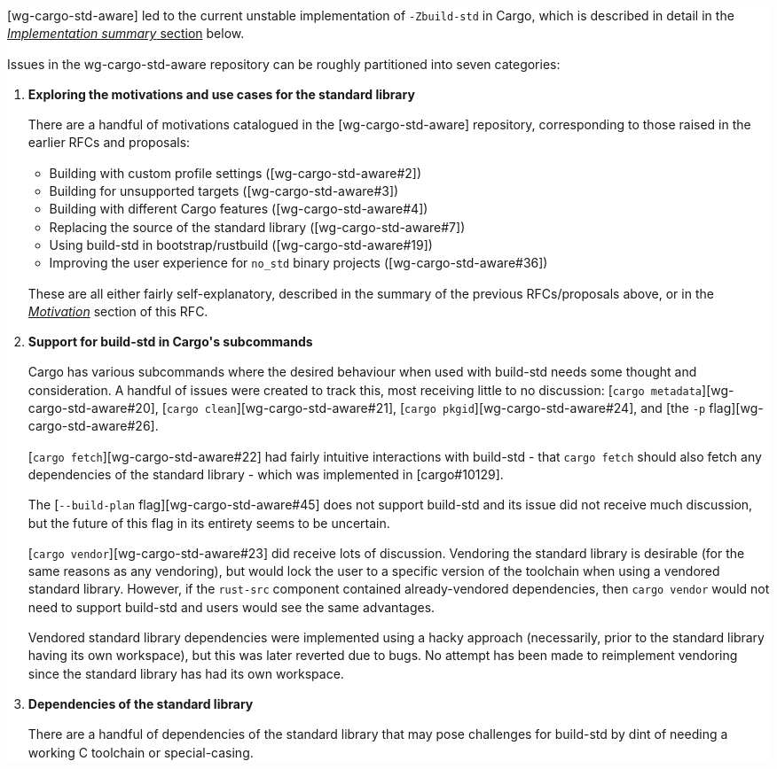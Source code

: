 [wg-cargo-std-aware] led to the current unstable implementation of `-Zbuild-std`
in Cargo, which is described in detail in the [*Implementation summary*
section][implementation-summary] below.

Issues in the wg-cargo-std-aware repository can be roughly partitioned into seven
categories:

1. **Exploring the motivations and use cases for the standard library**

   There are a handful of motivations catalogued in the [wg-cargo-std-aware]
   repository, corresponding to those raised in the earlier RFCs and proposals:

   - Building with custom profile settings ([wg-cargo-std-aware#2])
   - Building for unsupported targets ([wg-cargo-std-aware#3])
   - Building with different Cargo features ([wg-cargo-std-aware#4])
   - Replacing the source of the standard library ([wg-cargo-std-aware#7])
   - Using build-std in bootstrap/rustbuild ([wg-cargo-std-aware#19])
   - Improving the user experience for `no_std` binary projects
     ([wg-cargo-std-aware#36])

   These are all either fairly self-explanatory, described in the summary of the
   previous RFCs/proposals above, or in the [*Motivation*][motivation] section
   of this RFC.

2. **Support for build-std in Cargo's subcommands**

   Cargo has various subcommands where the desired behaviour when used with
   build-std needs some thought and consideration. A handful of issues were
   created to track this, most receiving little to no discussion:
   [`cargo metadata`][wg-cargo-std-aware#20], [`cargo clean`][wg-cargo-std-aware#21],
   [`cargo pkgid`][wg-cargo-std-aware#24], and [the `-p` flag][wg-cargo-std-aware#26].

   [`cargo fetch`][wg-cargo-std-aware#22] had fairly intuitive interactions with
   build-std - that `cargo fetch` should also fetch any dependencies of the
   standard library - which was implemented in [cargo#10129].

   The [`--build-plan` flag][wg-cargo-std-aware#45] does not support build-std and its
   issue did not receive much discussion, but the future of this flag in its
   entirety seems to be uncertain.

   [`cargo vendor`][wg-cargo-std-aware#23] did receive lots of discussion.
   Vendoring  the standard library is desirable (for the same reasons as any
   vendoring), but would lock the user to a specific version of the toolchain
   when using a vendored standard library. However, if the `rust-src` component
   contained already-vendored dependencies, then `cargo vendor` would not need
   to support build-std and users would see the same advantages.

   Vendored standard library dependencies were implemented using a hacky
   approach (necessarily, prior to the standard library having its own
   workspace), but this was later reverted due to bugs. No attempt has been made
   to reimplement vendoring since the standard library has had its own
   workspace.

3. **Dependencies of the standard library**

   There are a handful of dependencies of the standard library that may pose
   challenges for build-std by dint of needing a working C toolchain or
   special-casing.


[summary]: #summary
[scope]: #scope
[acknowledgements]: #acknowledgements
[terminology]: #terminology
[background]: #background
[background-standard-library]: #standard-library
[background-dependencies]: #dependencies
[background-features]: #features
[background-target-support]: #target-support
[background-target-support]: #std-support
[background-preludes]: #preludes
[background-preludes]: #std-and-core-preludes
[background-extern-prelude]: #extern-prelude
[background-registries]: #registries
[background-panic-strategies]: #panic-strategies
[background-target-modifiers]: #target-modifiers
[history]: #history
[rfcs-1133-2015]: #rfcs1133-2015
[xargo-and-cargo-4959-2016]: #xargo-and-cargo4959-2016
[rfcs-2663-2019]: #rfcs2663-2019
[wg-cargo-std-aware-2019-]: #wg-cargo-std-aware-2019-
[implementation-summary]: #implementation-summary
[related-work]: #related-work
[motivation]: #motivation
[detailed-explanation]: #detailed-explanation
[target-standard-library-support]: #target-standard-library-support
[custom-targets]: #custom-targets
[standard-library-dependencies]: #standard-library-dependencies
[non-builtin-standard-library-dependencies]: #non-builtin-standard-library-dependencies
[patches]: #patches
[features]: #features-1
[public-and-private-dependencies]: #public-and-private-dependencies
[rustc_dep_of_std]: #rustc_dep_of_std
[dev-dependencies-and-build-dependencies]: #dev-dependencies-and-build-dependencies
[registries]: #registries-1
[rebuilding-the-standard-library]: #rebuilding-the-standard-library
[profiles]: #profiles
[preventing-implicit-sysroot-dependencies]: #preventing-implicit-sysroot-dependencies
[vendored-rust-src]: #vendored-rust-src
[building-the-standard-library-on-a-stable-toolchain]: #building-the-standard-library-on-a-stable-toolchain
[panic-strategies]: #panic-strategies-1
[special-object-files]: #special-object-files
[compiler-builtins-mem]: #compiler-builtins-mem
[libunwind]: #libunwind
[potential-migration-breakage]: #potential-migration-breakage
[caching]: #caching
[sanitizers]: #sanitizers
[rust-project-support]: #rust-project-support
[cargo-subcommands]: #cargo-subcommands
[constraints-on-the-standard-library]: #constraints-on-the-standard-library-compiler-and-bootstrap
[rationale-and-alternatives]: #rationale-and-alternatives
[rationale-proposal-wide]: #proposal-wide
[rationale-why-not-do-nothing]: #why-not-do-nothing
[rationale-in-rustup]: #shouldnt-build-std-be-part-of-rustup
[rationale-replace-no_std]: #why-not-replace-no_std-as-the-source-of-truth-for-whether-a-crate-depends-on-std
[rationale-target-standard-library-support]: #target-standard-library-support-1
[rationale-target-spec-purpose]: #should-target-specifications-own-knowledge-of-which-standard-library-crates-are-supported
[rationale-target-spec-core-alloc-std]: #why-record-support-for-core-alloc-and-std-separately
[rationale-replace-restricted-std]: #why-replace-restricted_std-with-explicit-standard-library-support-for-a-target
[rationale-disallow-custom-targets]: #why-disallow-custom-targets
[rationale-standard-library-dependencies]: #standard-library-dependencies-1
[rationale-why-explicit-deps]: #why-explicitly-declare-dependencies-on-the-standard-library-in-cargotoml
[rationale-builtin-other-sources]: #why-disallow-builtin-dependencies-to-be-combined-with-other-sources
[rationale-no-builtin-other-crates]: #why-disallow-builtin-dependencies-on-other-crates
[rationale-nightly-builtin-crates]: #why-allow-all-names-for-builtin-crates-on-nightly
[rationale-implicit-direct-deps]: #why-imply-a-direct-dependency-on-all-of-std-alloc-and-core
[rationale-no-migration]: #why-not-migrate-to-always-requiring-explicit-standard-library-dependencies
[rationale-package-key]: #why-disallow-renaming-standard-library-dependencies
[rationale-source-replacement]: #why-disallow-source-replacement-on-builtin-packages
[rationale-cargo-lock]: #why-add-standard-library-dependencies-to-cargolock
[rationale-patching]: #why-permit-patching-of-the-standard-library-dependencies-on-nightly
[rationale-features]: #why-limit-enabling-standard-library-features-to-nightly
[rationale-implicit-public]: #why-default-to-public-for-the-implicit-standard-library-dependencies
[rationale-explicit-private]: #why-follow-the-default-privacy-of-explicit-standard-library-dependencies
[rationale-no-deps-in-build-deps]: #why-not-support-implicit-or-explicit-standard-library-dependencies-in-build-dependencies
[rationale-cargo-index]: #why-add-standard-library-crates-to-cargos-index
[rationale-cargo-builtindeps]: #why-add-a-new-key-to-cargos-registry-index-json-schema
[rationale-cargo-index-shadowing]: #why-can-builtin_deps-shadow-other-packages-in-the-registry
[rationale-rebuilding-the-standard-library]: #rebuilding-the-standard-library-1
[rationale-build-std-in-config]: #why-put-build-std-in-the-cargo-config
[rationale-build-std-off]: #why-accept-off-as-a-value-for-build-std
[rationale-why-not-always-rebuild]: #why-not-always-rebuild-when-the-profile-changes
[rationale-different-defaults]: #why-have-different-build-std-defaults-depending-on-the-profile
[rationale-why-automatic]: #why-rebuild-the-standard-library-automatically